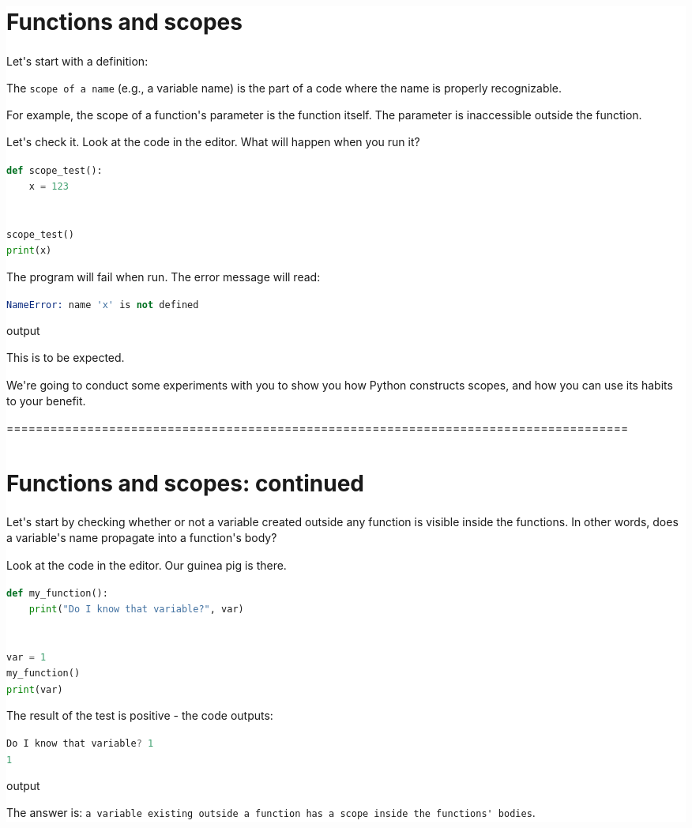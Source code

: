 # Functions and scopes
Let's start with a definition:

The `scope of a name` (e.g., a variable name) is the part of a code where the name is properly recognizable.

For example, the scope of a function's parameter is the function itself. The parameter is inaccessible outside the function.


Let's check it. Look at the code in the editor. What will happen when you run it?
```py
def scope_test():
    x = 123


scope_test()
print(x)
```
The program will fail when run. The error message will read:
```s
NameError: name 'x' is not defined
```
output


This is to be expected.

We're going to conduct some experiments with you to show you how Python constructs scopes, and how you can use its habits to your benefit.

=====================================================================================
# Functions and scopes: continued
Let's start by checking whether or not a variable created outside any function is visible inside the functions. In other words, does a variable's name propagate into a function's body?

Look at the code in the editor. Our guinea pig is there.
```py
def my_function():
    print("Do I know that variable?", var)


var = 1
my_function()
print(var)
```
The result of the test is positive - the code outputs:
```s
Do I know that variable? 1
1
```
output

The answer is: `a variable existing outside a function has a scope inside the functions' bodies`.
